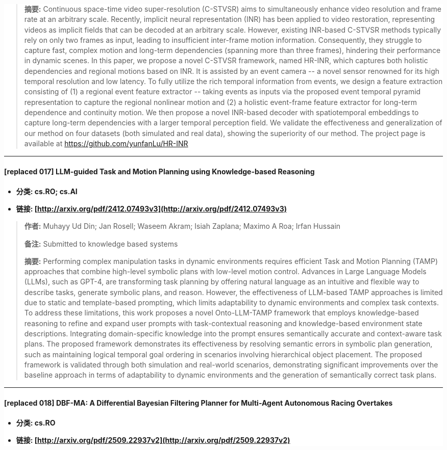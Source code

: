 > **摘要:** Continuous space-time video super-resolution (C-STVSR) aims to simultaneously enhance video resolution and frame rate at an arbitrary scale. Recently, implicit neural representation (INR) has been applied to video restoration, representing videos as implicit fields that can be decoded at an arbitrary scale. However, existing INR-based C-STVSR methods typically rely on only two frames as input, leading to insufficient inter-frame motion information. Consequently, they struggle to capture fast, complex motion and long-term dependencies (spanning more than three frames), hindering their performance in dynamic scenes. In this paper, we propose a novel C-STVSR framework, named HR-INR, which captures both holistic dependencies and regional motions based on INR. It is assisted by an event camera -- a novel sensor renowned for its high temporal resolution and low latency. To fully utilize the rich temporal information from events, we design a feature extraction consisting of (1) a regional event feature extractor -- taking events as inputs via the proposed event temporal pyramid representation to capture the regional nonlinear motion and (2) a holistic event-frame feature extractor for long-term dependence and continuity motion. We then propose a novel INR-based decoder with spatiotemporal embeddings to capture long-term dependencies with a larger temporal perception field. We validate the effectiveness and generalization of our method on four datasets (both simulated and real data), showing the superiority of our method. The project page is available at https://github.com/yunfanLu/HR-INR
>
---
#### [replaced 017] LLM-guided Task and Motion Planning using Knowledge-based Reasoning
- **分类: cs.RO; cs.AI**

- **链接: [http://arxiv.org/pdf/2412.07493v3](http://arxiv.org/pdf/2412.07493v3)**

> **作者:** Muhayy Ud Din; Jan Rosell; Waseem Akram; Isiah Zaplana; Maximo A Roa; Irfan Hussain
>
> **备注:** Submitted to knowledge based systems
>
> **摘要:** Performing complex manipulation tasks in dynamic environments requires efficient Task and Motion Planning (TAMP) approaches that combine high-level symbolic plans with low-level motion control. Advances in Large Language Models (LLMs), such as GPT-4, are transforming task planning by offering natural language as an intuitive and flexible way to describe tasks, generate symbolic plans, and reason. However, the effectiveness of LLM-based TAMP approaches is limited due to static and template-based prompting, which limits adaptability to dynamic environments and complex task contexts. To address these limitations, this work proposes a novel Onto-LLM-TAMP framework that employs knowledge-based reasoning to refine and expand user prompts with task-contextual reasoning and knowledge-based environment state descriptions. Integrating domain-specific knowledge into the prompt ensures semantically accurate and context-aware task plans. The proposed framework demonstrates its effectiveness by resolving semantic errors in symbolic plan generation, such as maintaining logical temporal goal ordering in scenarios involving hierarchical object placement. The proposed framework is validated through both simulation and real-world scenarios, demonstrating significant improvements over the baseline approach in terms of adaptability to dynamic environments and the generation of semantically correct task plans.
>
---
#### [replaced 018] DBF-MA: A Differential Bayesian Filtering Planner for Multi-Agent Autonomous Racing Overtakes
- **分类: cs.RO**

- **链接: [http://arxiv.org/pdf/2509.22937v2](http://arxiv.org/pdf/2509.22937v2)**
